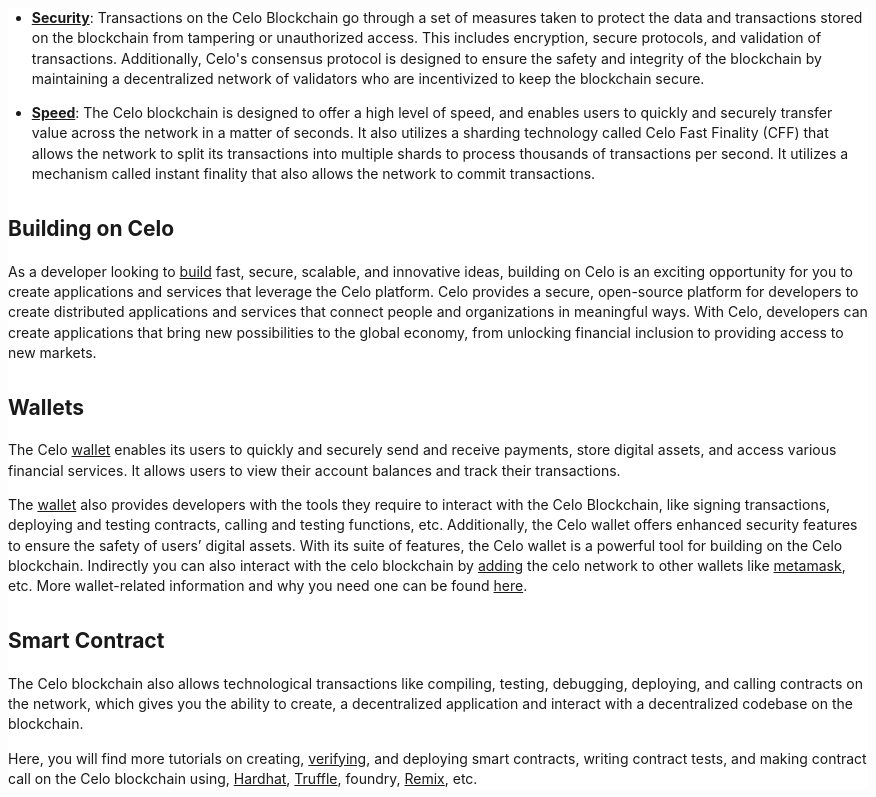 * [**Security**](https://forum.celo.org/t/security-guidelines-for-celo-partners/3723): Transactions on the Celo Blockchain go through a set of measures taken to protect the data and transactions stored on the blockchain from tampering or unauthorized access. This includes encryption, secure protocols, and validation of transactions. Additionally, Celo's consensus protocol is designed to ensure the safety and integrity of the blockchain by maintaining a decentralized network of validators who are incentivized to keep the blockchain secure.

* [**Speed**](https://www.altcoinbuzz.io/reviews/altcoin-projects/celo-blockchain-with-fast-cheap-and-secure-transactions/#:~:text=Fastest%20EVM%20Chain%20%E2%80%93%20Celo%2C%20in,scalability%20of%20the%20Celo%20platform.): The Celo blockchain is designed to offer a high level of speed, and enables users to quickly and securely transfer value across the network in a matter of seconds. It also utilizes a sharding technology called Celo Fast Finality (CFF) that allows the network to split its transactions into multiple shards to process thousands of transactions per second. It utilizes a mechanism called instant finality that also allows the network to commit transactions.

## Building on Celo

As a developer looking to [build](https://celo.org/developers) fast, secure, scalable, and innovative ideas, building on Celo is an exciting opportunity for you to create applications and services that leverage the Celo platform. Celo provides a secure, open-source platform for developers to create distributed applications and services that connect people and organizations in meaningful ways. With Celo, developers can create applications that bring new possibilities to the global economy, from unlocking financial inclusion to providing access to new markets.

## Wallets

The Celo [wallet](https://celowallet.app/) enables its users to quickly and securely send and receive payments, store digital assets, and access various financial services. It allows users to view their account balances and track their transactions.

The [wallet](https://docs.celo.org/network/alfajores/use-mobile-wallet) also provides developers with the tools they require to interact with the Celo Blockchain, like signing transactions, deploying and testing contracts, calling and testing functions, etc.
Additionally, the Celo wallet offers enhanced security features to ensure the safety of users’ digital assets. With its suite of features, the Celo wallet is a powerful tool for building on the Celo blockchain. Indirectly you can also interact with the celo blockchain by [adding](https://medium.com/defi-for-the-people/how-to-set-up-metamask-with-celo-912d698fcafe) the celo network to other wallets like [metamask](https://docs.celo.org/wallet/metamask/use), etc. More wallet-related information and why you need one can be found [here](https://docs.celo.org/wallet).

## Smart Contract

The Celo blockchain also allows technological transactions like compiling, testing, debugging, deploying, and calling contracts on the network, which gives you the ability to create, a decentralized application and interact with a decentralized codebase on the blockchain.

Here, you will find more tutorials on creating, [verifying](https://docs.celo.org/developer/deploy/hardhat#verify-contracts-on-celo), and deploying smart contracts, writing contract tests, and making contract call on the Celo blockchain using, [Hardhat](https://docs.celo.org/developer/deploy/hardhat), [Truffle](https://docs.celo.org/developer/walkthrough/hello-contracts), foundry, [Remix](https://docs.celo.org/developer/deploy/remix), etc.
